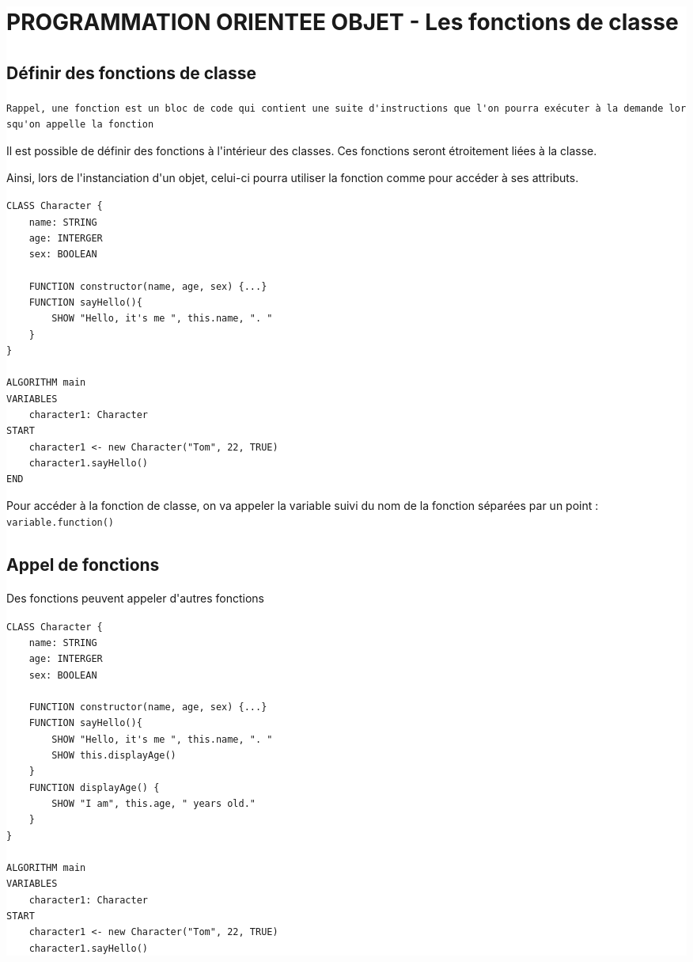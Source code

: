 # PROGRAMMATION ORIENTEE OBJET - Les fonctions de classe

## Définir des fonctions de classe

`Rappel, une fonction est un bloc de code qui contient une suite d'instructions que l'on pourra exécuter à la demande lorsqu'on appelle la fonction` 

Il est possible de définir des fonctions à l'intérieur des classes. Ces fonctions seront étroitement liées à la classe.

Ainsi, lors de l'instanciation d'un objet, celui-ci pourra utiliser la fonction comme pour accéder à ses attributs.

```
CLASS Character {
    name: STRING
    age: INTERGER
    sex: BOOLEAN

    FUNCTION constructor(name, age, sex) {...}
    FUNCTION sayHello(){
        SHOW "Hello, it's me ", this.name, ". "
    }
}

ALGORITHM main
VARIABLES
    character1: Character
START
    character1 <- new Character("Tom", 22, TRUE)
    character1.sayHello()
END
```

Pour accéder à la fonction de classe, on va appeler la variable suivi du nom de la fonction séparées par un point :  
`variable.function()`

## Appel de fonctions

Des fonctions peuvent appeler d'autres fonctions 

```
CLASS Character {
    name: STRING
    age: INTERGER
    sex: BOOLEAN

    FUNCTION constructor(name, age, sex) {...}
    FUNCTION sayHello(){
        SHOW "Hello, it's me ", this.name, ". "
        SHOW this.displayAge()
    }
    FUNCTION displayAge() {
        SHOW "I am", this.age, " years old."
    }
}

ALGORITHM main
VARIABLES
    character1: Character
START
    character1 <- new Character("Tom", 22, TRUE)
    character1.sayHello()
```